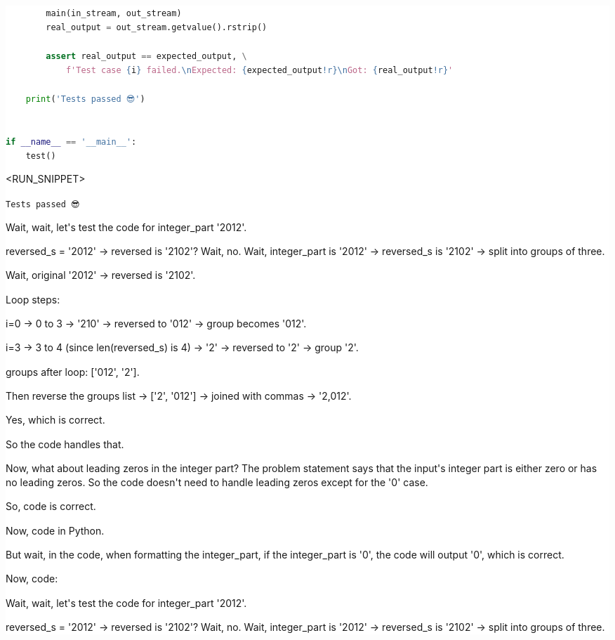 ```python
        main(in_stream, out_stream)
        real_output = out_stream.getvalue().rstrip()

        assert real_output == expected_output, \
            f'Test case {i} failed.\nExpected: {expected_output!r}\nGot: {real_output!r}'

    print('Tests passed 😎')


if __name__ == '__main__':
    test()


```

<RUN_SNIPPET>
```output
Tests passed 😎

```

Wait, wait, let's test the code for integer_part '2012'.

reversed_s = '2012' → reversed is '2102'? Wait, no. Wait, integer_part is '2012' → reversed_s is '2102' → split into groups of three.

Wait, original '2012' → reversed is '2102'.

Loop steps:

i=0 → 0 to 3 → '210' → reversed to '012' → group becomes '012'.

i=3 → 3 to 4 (since len(reversed_s) is 4) → '2' → reversed to '2' → group '2'.

groups after loop: ['012', '2'].

Then reverse the groups list → ['2', '012'] → joined with commas → '2,012'.

Yes, which is correct.

So the code handles that.

Now, what about leading zeros in the integer part? The problem statement says that the input's integer part is either zero or has no leading zeros. So the code doesn't need to handle leading zeros except for the '0' case.

So, code is correct.

Now, code in Python.

But wait, in the code, when formatting the integer_part, if the integer_part is '0', the code will output '0', which is correct.

Now, code:

Wait, wait, let's test the code for integer_part '2012'.

reversed_s = '2012' → reversed is '2102'? Wait, no. Wait, integer_part is '2012' → reversed_s is '2102' → split into groups of three.

